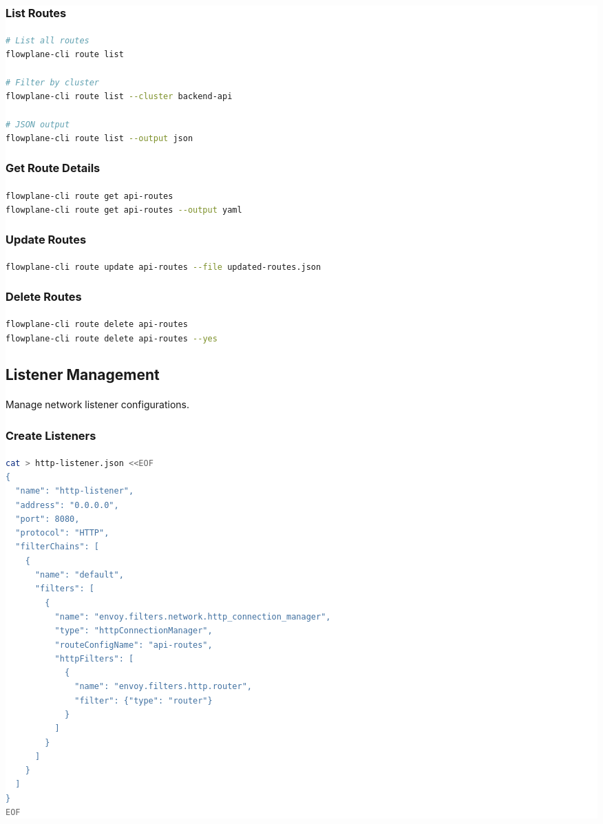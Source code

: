 ### List Routes

```bash
# List all routes
flowplane-cli route list

# Filter by cluster
flowplane-cli route list --cluster backend-api

# JSON output
flowplane-cli route list --output json
```

### Get Route Details

```bash
flowplane-cli route get api-routes
flowplane-cli route get api-routes --output yaml
```

### Update Routes

```bash
flowplane-cli route update api-routes --file updated-routes.json
```

### Delete Routes

```bash
flowplane-cli route delete api-routes
flowplane-cli route delete api-routes --yes
```

## Listener Management

Manage network listener configurations.

### Create Listeners

```bash
cat > http-listener.json <<EOF
{
  "name": "http-listener",
  "address": "0.0.0.0",
  "port": 8080,
  "protocol": "HTTP",
  "filterChains": [
    {
      "name": "default",
      "filters": [
        {
          "name": "envoy.filters.network.http_connection_manager",
          "type": "httpConnectionManager",
          "routeConfigName": "api-routes",
          "httpFilters": [
            {
              "name": "envoy.filters.http.router",
              "filter": {"type": "router"}
            }
          ]
        }
      ]
    }
  ]
}
EOF
```